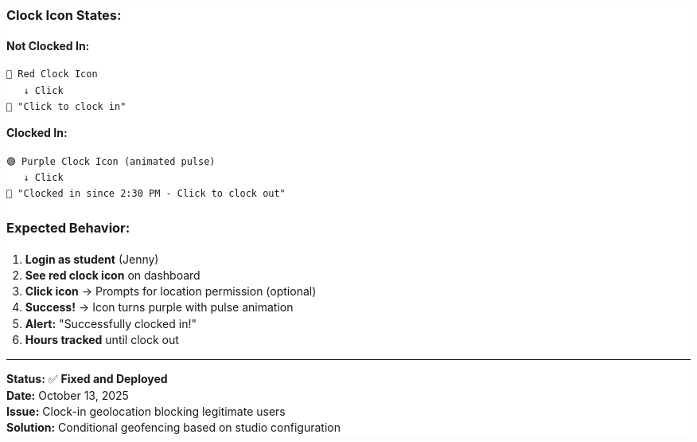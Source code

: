 ### Clock Icon States:

**Not Clocked In:**
```
🔴 Red Clock Icon
   ↓ Click
💬 "Click to clock in"
```

**Clocked In:**
```
🟣 Purple Clock Icon (animated pulse)
   ↓ Click
💬 "Clocked in since 2:30 PM - Click to clock out"
```

### Expected Behavior:

1. **Login as student** (Jenny)
2. **See red clock icon** on dashboard
3. **Click icon** → Prompts for location permission (optional)
4. **Success!** → Icon turns purple with pulse animation
5. **Alert:** "Successfully clocked in!"
6. **Hours tracked** until clock out

---

**Status:** ✅ **Fixed and Deployed**  
**Date:** October 13, 2025  
**Issue:** Clock-in geolocation blocking legitimate users  
**Solution:** Conditional geofencing based on studio configuration

